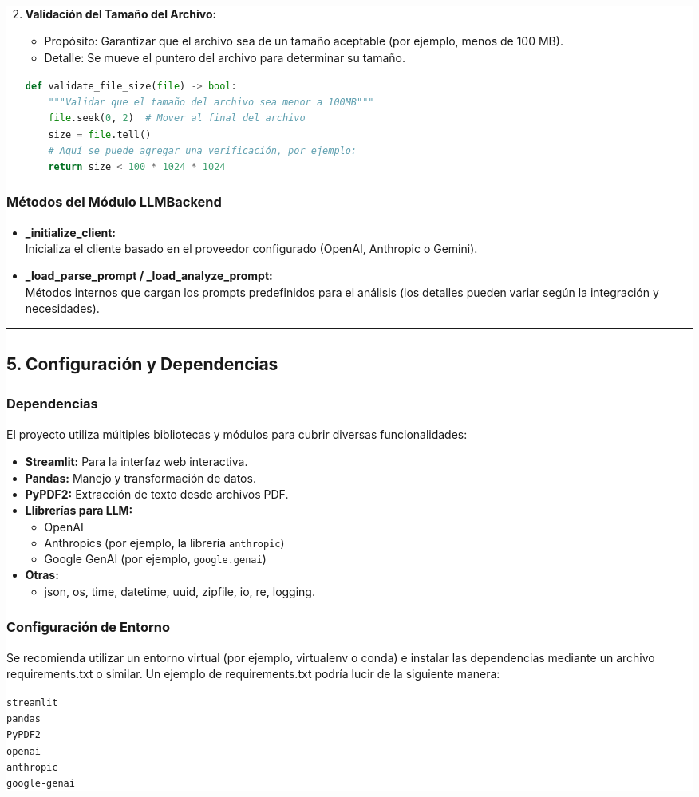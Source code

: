 2. **Validación del Tamaño del Archivo:**

   - Propósito: Garantizar que el archivo sea de un tamaño aceptable (por ejemplo, menos de 100 MB).
   - Detalle: Se mueve el puntero del archivo para determinar su tamaño.

   ```python
   def validate_file_size(file) -> bool:
       """Validar que el tamaño del archivo sea menor a 100MB"""
       file.seek(0, 2)  # Mover al final del archivo
       size = file.tell()
       # Aquí se puede agregar una verificación, por ejemplo:
       return size < 100 * 1024 * 1024
   ```

### Métodos del Módulo LLMBackend

- **_initialize_client:**  
  Inicializa el cliente basado en el proveedor configurado (OpenAI, Anthropic o Gemini).

- **_load_parse_prompt / _load_analyze_prompt:**  
  Métodos internos que cargan los prompts predefinidos para el análisis (los detalles pueden variar según la integración y necesidades).

---

## 5. Configuración y Dependencias

### Dependencias

El proyecto utiliza múltiples bibliotecas y módulos para cubrir diversas funcionalidades:

- **Streamlit:** Para la interfaz web interactiva.
- **Pandas:** Manejo y transformación de datos.
- **PyPDF2:** Extracción de texto desde archivos PDF.
- **Llibrerías para LLM:**  
  - OpenAI  
  - Anthropics (por ejemplo, la librería `anthropic`)  
  - Google GenAI (por ejemplo, `google.genai`)
- **Otras:**  
  - json, os, time, datetime, uuid, zipfile, io, re, logging.

### Configuración de Entorno

Se recomienda utilizar un entorno virtual (por ejemplo, virtualenv o conda) e instalar las dependencias mediante un archivo requirements.txt o similar. Un ejemplo de requirements.txt podría lucir de la siguiente manera:

```
streamlit
pandas
PyPDF2
openai
anthropic
google-genai
```
